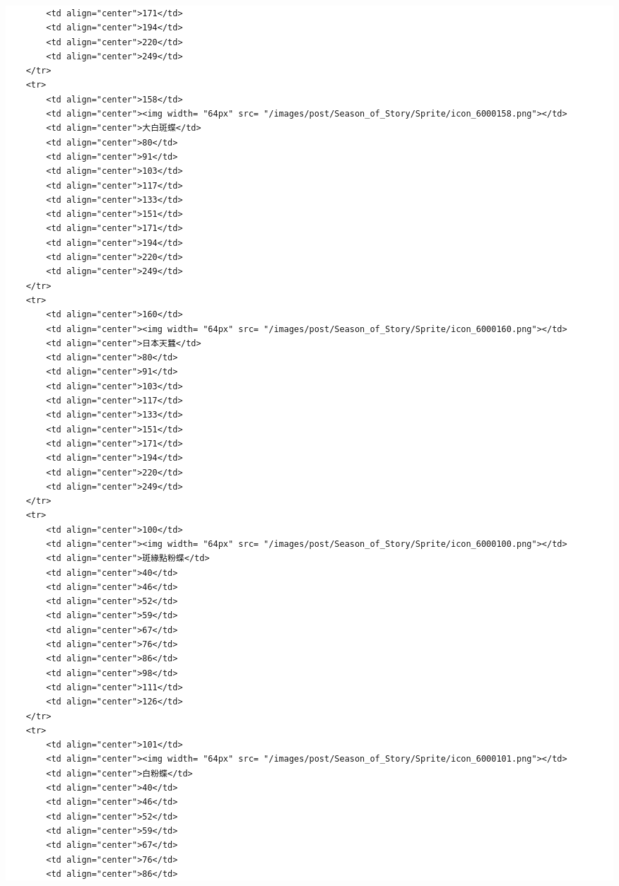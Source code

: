             <td align="center">171</td>
            <td align="center">194</td>
            <td align="center">220</td>
            <td align="center">249</td>
        </tr>
        <tr>
            <td align="center">158</td>
            <td align="center"><img width= "64px" src= "/images/post/Season_of_Story/Sprite/icon_6000158.png"></td>
            <td align="center">大白斑蝶</td>
            <td align="center">80</td>
            <td align="center">91</td>
            <td align="center">103</td>
            <td align="center">117</td>
            <td align="center">133</td>
            <td align="center">151</td>
            <td align="center">171</td>
            <td align="center">194</td>
            <td align="center">220</td>
            <td align="center">249</td>
        </tr>
        <tr>
            <td align="center">160</td>
            <td align="center"><img width= "64px" src= "/images/post/Season_of_Story/Sprite/icon_6000160.png"></td>
            <td align="center">日本天蠶</td>
            <td align="center">80</td>
            <td align="center">91</td>
            <td align="center">103</td>
            <td align="center">117</td>
            <td align="center">133</td>
            <td align="center">151</td>
            <td align="center">171</td>
            <td align="center">194</td>
            <td align="center">220</td>
            <td align="center">249</td>
        </tr>
        <tr>
            <td align="center">100</td>
            <td align="center"><img width= "64px" src= "/images/post/Season_of_Story/Sprite/icon_6000100.png"></td>
            <td align="center">斑緣點粉蝶</td>
            <td align="center">40</td>
            <td align="center">46</td>
            <td align="center">52</td>
            <td align="center">59</td>
            <td align="center">67</td>
            <td align="center">76</td>
            <td align="center">86</td>
            <td align="center">98</td>
            <td align="center">111</td>
            <td align="center">126</td>
        </tr>
        <tr>
            <td align="center">101</td>
            <td align="center"><img width= "64px" src= "/images/post/Season_of_Story/Sprite/icon_6000101.png"></td>
            <td align="center">白粉蝶</td>
            <td align="center">40</td>
            <td align="center">46</td>
            <td align="center">52</td>
            <td align="center">59</td>
            <td align="center">67</td>
            <td align="center">76</td>
            <td align="center">86</td>